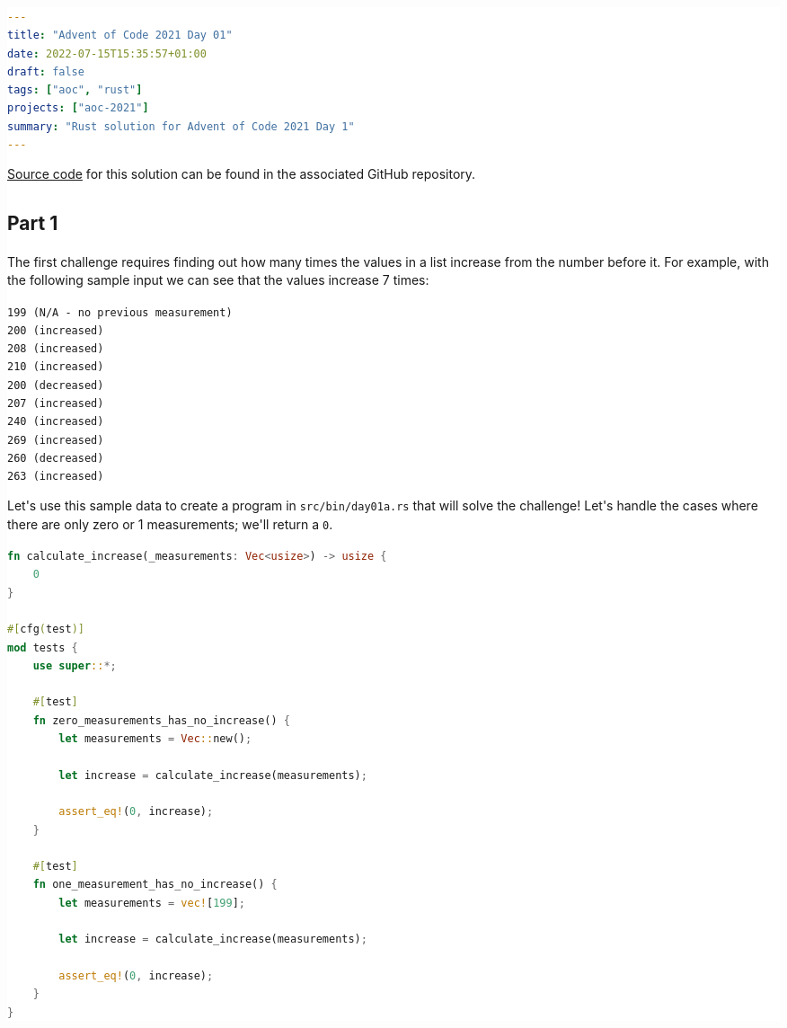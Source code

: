 ```yaml
---
title: "Advent of Code 2021 Day 01"
date: 2022-07-15T15:35:57+01:00
draft: false
tags: ["aoc", "rust"]
projects: ["aoc-2021"]
summary: "Rust solution for Advent of Code 2021 Day 1"
---
```


[Source code](https://github.com/junglie85/aoc-2021/commit/b7541d4f4477c99c7ac68138232ce36a4a9488a7) for this solution can be found in the associated GitHub repository.

## Part 1

The first challenge requires finding out how many times the values in a list increase from the number before it.
For example, with the following sample input we can see that the values increase 7 times:

```
199 (N/A - no previous measurement)
200 (increased)
208 (increased)
210 (increased)
200 (decreased)
207 (increased)
240 (increased)
269 (increased)
260 (decreased)
263 (increased)
```

Let's use this sample data to create a program in `src/bin/day01a.rs` that will solve the challenge!
Let's handle the cases where there are only zero or 1 measurements; we'll return a `0`.

```rust
fn calculate_increase(_measurements: Vec<usize>) -> usize {
    0
}

#[cfg(test)]
mod tests {
    use super::*;

    #[test]
    fn zero_measurements_has_no_increase() {
        let measurements = Vec::new();

        let increase = calculate_increase(measurements);

        assert_eq!(0, increase);
    }

    #[test]
    fn one_measurement_has_no_increase() {
        let measurements = vec![199];

        let increase = calculate_increase(measurements);

        assert_eq!(0, increase);
    }
}
```
